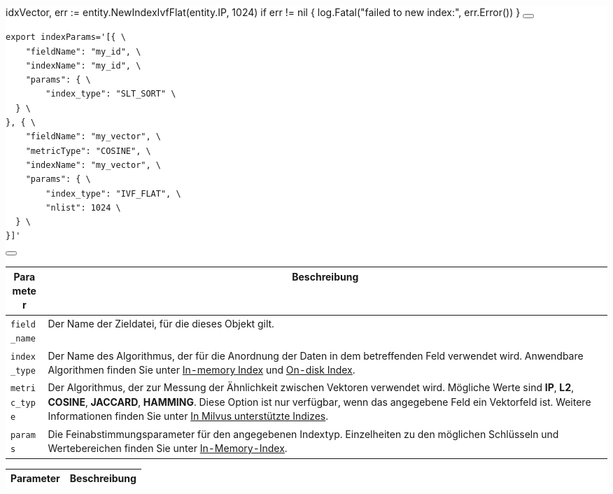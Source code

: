 idxVector, err := entity.NewIndexIvfFlat(entity.IP, <span class="hljs-number">1024</span>)
<span class="hljs-keyword">if</span> err != <span class="hljs-literal">nil</span> {
  log.Fatal(<span class="hljs-string">&quot;failed to new index:&quot;</span>, err.Error())
}
<button class="copy-code-btn"></button></code></pre>
<pre><code translate="no" class="language-shell"><span class="hljs-keyword">export</span> indexParams=<span class="hljs-string">&#x27;[{ \
    &quot;fieldName&quot;: &quot;my_id&quot;, \
    &quot;indexName&quot;: &quot;my_id&quot;, \
    &quot;params&quot;: { \
        &quot;index_type&quot;: &quot;SLT_SORT&quot; \
  } \
}, { \
    &quot;fieldName&quot;: &quot;my_vector&quot;, \
    &quot;metricType&quot;: &quot;COSINE&quot;, \
    &quot;indexName&quot;: &quot;my_vector&quot;, \
    &quot;params&quot;: { \
        &quot;index_type&quot;: &quot;IVF_FLAT&quot;, \
        &quot;nlist&quot;: 1024 \
  } \
}]&#x27;</span>
<button class="copy-code-btn"></button></code></pre>
<table class="language-python">
  <thead>
    <tr>
      <th>Parameter</th>
      <th>Beschreibung</th>
    </tr>
  </thead>
  <tbody>
    <tr>
      <td><code translate="no">field_name</code></td>
      <td>Der Name der Zieldatei, für die dieses Objekt gilt.</td>
    </tr>
    <tr>
      <td><code translate="no">index_type</code></td>
      <td>Der Name des Algorithmus, der für die Anordnung der Daten in dem betreffenden Feld verwendet wird. Anwendbare Algorithmen finden Sie unter <a href="https://milvus.io/docs/index.md">In-memory Index</a> und <a href="https://milvus.io/docs/disk_index.md">On-disk Index</a>.</td>
    </tr>
    <tr>
      <td><code translate="no">metric_type</code></td>
      <td>Der Algorithmus, der zur Messung der Ähnlichkeit zwischen Vektoren verwendet wird. Mögliche Werte sind <strong>IP</strong>, <strong>L2</strong>, <strong>COSINE</strong>, <strong>JACCARD</strong>, <strong>HAMMING</strong>. Diese Option ist nur verfügbar, wenn das angegebene Feld ein Vektorfeld ist. Weitere Informationen finden Sie unter <a href="https://milvus.io/docs/index.md#Indexes-supported-in-Milvus">In Milvus unterstützte Indizes</a>.</td>
    </tr>
    <tr>
      <td><code translate="no">params</code></td>
      <td>Die Feinabstimmungsparameter für den angegebenen Indextyp. Einzelheiten zu den möglichen Schlüsseln und Wertebereichen finden Sie unter <a href="https://milvus.io/docs/index.md">In-Memory-Index</a>.</td>
    </tr>
  </tbody>
</table>
<table class="language-java">
  <thead>
    <tr>
      <th>Parameter</th>
      <th>Beschreibung</th>
    </tr>
  </thead>
  <tbody>